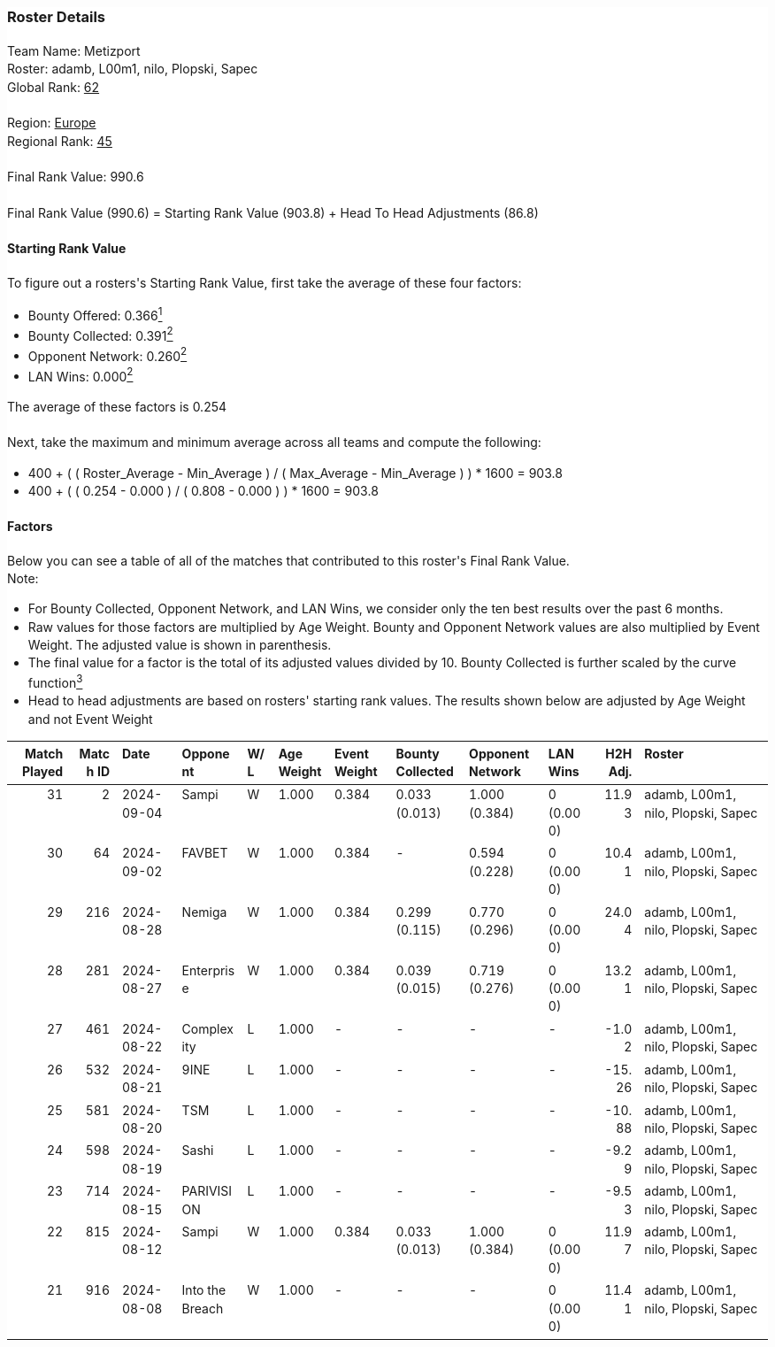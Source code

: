 ### Roster Details<br />
Team Name: Metizport<br />
Roster: adamb, L00m1, nilo, Plopski, Sapec<br />
Global Rank: [62](../../standings_global_2024_09_04.md)<br />
<br />
Region: [Europe]( ../../standings_europe_2024_09_04.md)<br />
Regional Rank: [45]( ../../standings_europe_2024_09_04.md)<br />
<br />
Final Rank Value:  990.6<br />
<br />
Final Rank Value (990.6) = Starting Rank Value (903.8) + Head To Head Adjustments (86.8)<br />

#### Starting Rank Value<br />
To figure out a rosters's Starting Rank Value, first take the average of these four factors:<br />
- Bounty Offered: 0.366[<sup>1</sup>](#table2)
- Bounty Collected: 0.391[<sup>2</sup>](#table1)
- Opponent Network: 0.260[<sup>2</sup>](#table1)
- LAN Wins: 0.000[<sup>2</sup>](#table1)

The average of these factors is 0.254<br />
<br />
Next, take the maximum and minimum average across all teams and compute the following:<br />
- 400 + ( ( Roster_Average - Min_Average ) / ( Max_Average - Min_Average ) ) * 1600 = 903.8
- 400 + ( ( 0.254 - 0.000 ) / ( 0.808 - 0.000 ) ) * 1600 = 903.8


#### Factors<br />
Below you can see a table of all of the matches that contributed to this roster's Final Rank Value.<br />
Note:<br />

- For Bounty Collected, Opponent Network, and LAN Wins, we consider only the ten best results over the past 6 months.
- Raw values for those factors are multiplied by Age Weight. Bounty and Opponent Network values are also multiplied by Event Weight. The adjusted value is shown in parenthesis.
- The final value for a factor is the total of its adjusted values divided by 10. Bounty Collected is further scaled by the curve function[<sup>3</sup>](#curveFunction)
- Head to head adjustments are based on rosters' starting rank values. The results shown below are adjusted by Age Weight and not Event Weight
<span id="table1"></span><br />


| Match Played | Match ID | Date       | Opponent          | W/L | Age Weight | Event Weight | Bounty Collected | Opponent Network | LAN Wins  | H2H Adj. | Roster                                |
| -: | -: | :- | :- | :- | :- | :- | :- | :- | :- | -: | :- |
|           31 |        2 | 2024-09-04 | Sampi             | W   | 1.000      | 0.384        | 0.033 (0.013)    | 1.000 (0.384)    | 0 (0.000) |    11.93 | adamb, L00m1, nilo, Plopski, Sapec    |
|           30 |       64 | 2024-09-02 | FAVBET            | W   | 1.000      | 0.384        | -                | 0.594 (0.228)    | 0 (0.000) |    10.41 | adamb, L00m1, nilo, Plopski, Sapec    |
|           29 |      216 | 2024-08-28 | Nemiga            | W   | 1.000      | 0.384        | 0.299 (0.115)    | 0.770 (0.296)    | 0 (0.000) |    24.04 | adamb, L00m1, nilo, Plopski, Sapec    |
|           28 |      281 | 2024-08-27 | Enterprise        | W   | 1.000      | 0.384        | 0.039 (0.015)    | 0.719 (0.276)    | 0 (0.000) |    13.21 | adamb, L00m1, nilo, Plopski, Sapec    |
|           27 |      461 | 2024-08-22 | Complexity        | L   | 1.000      | -            | -                | -                | -         |    -1.02 | adamb, L00m1, nilo, Plopski, Sapec    |
|           26 |      532 | 2024-08-21 | 9INE              | L   | 1.000      | -            | -                | -                | -         |   -15.26 | adamb, L00m1, nilo, Plopski, Sapec    |
|           25 |      581 | 2024-08-20 | TSM               | L   | 1.000      | -            | -                | -                | -         |   -10.88 | adamb, L00m1, nilo, Plopski, Sapec    |
|           24 |      598 | 2024-08-19 | Sashi             | L   | 1.000      | -            | -                | -                | -         |    -9.29 | adamb, L00m1, nilo, Plopski, Sapec    |
|           23 |      714 | 2024-08-15 | PARIVISION        | L   | 1.000      | -            | -                | -                | -         |    -9.53 | adamb, L00m1, nilo, Plopski, Sapec    |
|           22 |      815 | 2024-08-12 | Sampi             | W   | 1.000      | 0.384        | 0.033 (0.013)    | 1.000 (0.384)    | 0 (0.000) |    11.97 | adamb, L00m1, nilo, Plopski, Sapec    |
|           21 |      916 | 2024-08-08 | Into the Breach   | W   | 1.000      | -            | -                | -                | 0 (0.000) |    11.41 | adamb, L00m1, nilo, Plopski, Sapec    |